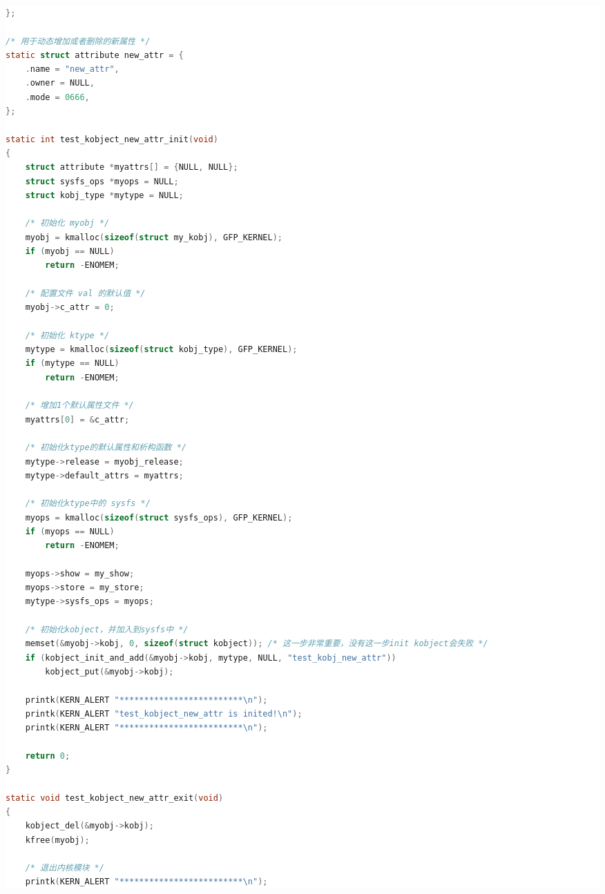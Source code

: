 ```c
};

/* 用于动态增加或者删除的新属性 */
static struct attribute new_attr = {
    .name = "new_attr",
    .owner = NULL,
    .mode = 0666,
};

static int test_kobject_new_attr_init(void)
{
    struct attribute *myattrs[] = {NULL, NULL};
    struct sysfs_ops *myops = NULL;
    struct kobj_type *mytype = NULL;

    /* 初始化 myobj */
    myobj = kmalloc(sizeof(struct my_kobj), GFP_KERNEL);
    if (myobj == NULL)
        return -ENOMEM;

    /* 配置文件 val 的默认值 */
    myobj->c_attr = 0;

    /* 初始化 ktype */
    mytype = kmalloc(sizeof(struct kobj_type), GFP_KERNEL);
    if (mytype == NULL)
        return -ENOMEM;

    /* 增加1个默认属性文件 */
    myattrs[0] = &c_attr;

    /* 初始化ktype的默认属性和析构函数 */
    mytype->release = myobj_release;
    mytype->default_attrs = myattrs;

    /* 初始化ktype中的 sysfs */
    myops = kmalloc(sizeof(struct sysfs_ops), GFP_KERNEL);
    if (myops == NULL)
        return -ENOMEM;

    myops->show = my_show;
    myops->store = my_store;
    mytype->sysfs_ops = myops;

    /* 初始化kobject，并加入到sysfs中 */
    memset(&myobj->kobj, 0, sizeof(struct kobject)); /* 这一步非常重要，没有这一步init kobject会失败 */
    if (kobject_init_and_add(&myobj->kobj, mytype, NULL, "test_kobj_new_attr"))
        kobject_put(&myobj->kobj);

    printk(KERN_ALERT "*************************\n");
    printk(KERN_ALERT "test_kobject_new_attr is inited!\n");
    printk(KERN_ALERT "*************************\n");
    
    return 0;
}

static void test_kobject_new_attr_exit(void)
{
    kobject_del(&myobj->kobj);
    kfree(myobj);
    
    /* 退出内核模块 */
    printk(KERN_ALERT "*************************\n");
```